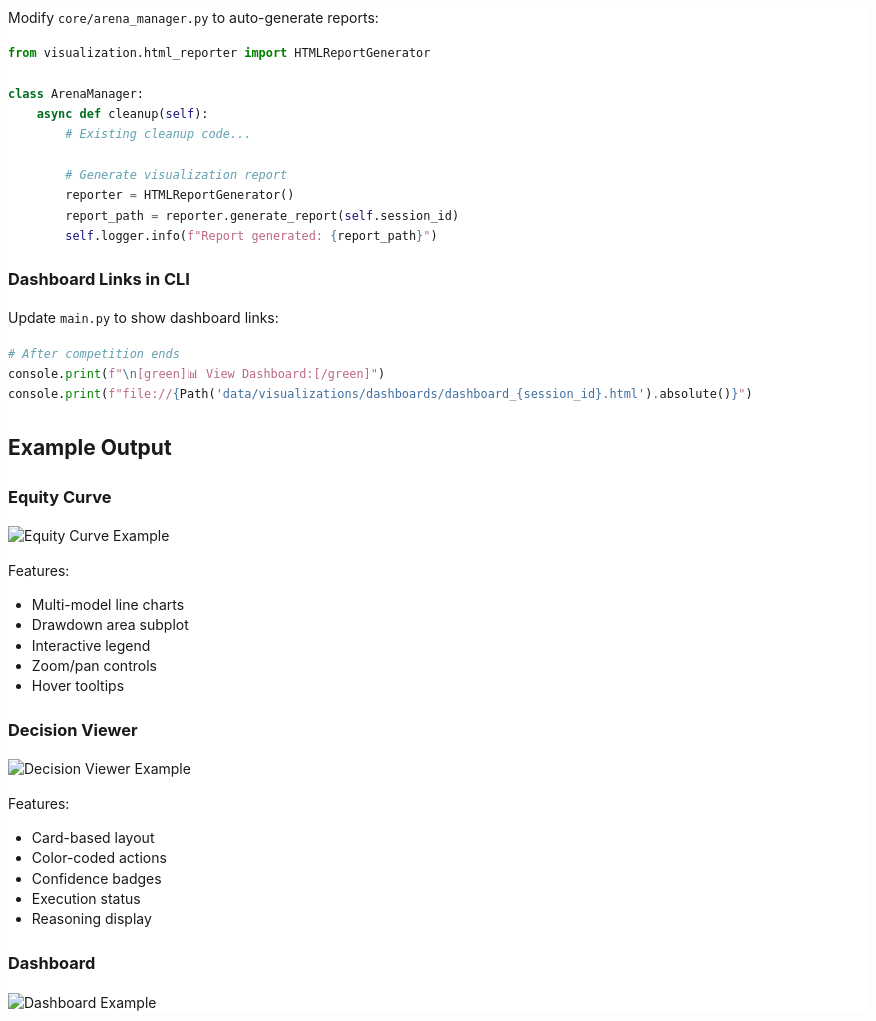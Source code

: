 Modify `core/arena_manager.py` to auto-generate reports:

```python
from visualization.html_reporter import HTMLReportGenerator

class ArenaManager:
    async def cleanup(self):
        # Existing cleanup code...

        # Generate visualization report
        reporter = HTMLReportGenerator()
        report_path = reporter.generate_report(self.session_id)
        self.logger.info(f"Report generated: {report_path}")
```

### Dashboard Links in CLI

Update `main.py` to show dashboard links:

```python
# After competition ends
console.print(f"\n[green]📊 View Dashboard:[/green]")
console.print(f"file://{Path('data/visualizations/dashboards/dashboard_{session_id}.html').absolute()}")
```

## Example Output

### Equity Curve

![Equity Curve Example](https://via.placeholder.com/800x400/667eea/ffffff?text=Equity+Curves+with+Drawdown)

Features:
- Multi-model line charts
- Drawdown area subplot
- Interactive legend
- Zoom/pan controls
- Hover tooltips

### Decision Viewer

![Decision Viewer Example](https://via.placeholder.com/800x600/764ba2/ffffff?text=Decision+Logs+Viewer)

Features:
- Card-based layout
- Color-coded actions
- Confidence badges
- Execution status
- Reasoning display

### Dashboard

![Dashboard Example](https://via.placeholder.com/1200x800/667eea/ffffff?text=Performance+Dashboard)
